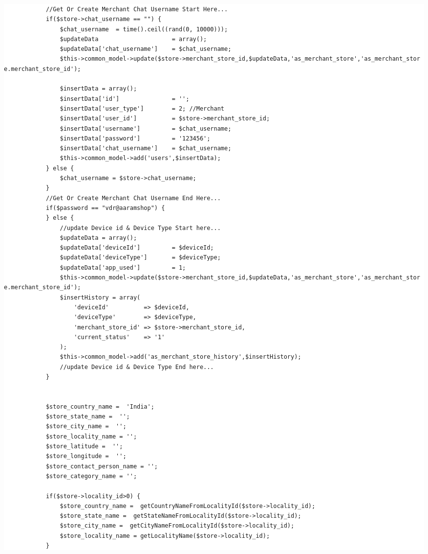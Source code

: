 	    		//Get Or Create Merchant Chat Username Start Here...
				if($store->chat_username == "") {
					$chat_username	= time().ceil((rand(0, 10000)));
					$updateData 					= array();
					$updateData['chat_username'] 	= $chat_username;
					$this->common_model->update($store->merchant_store_id,$updateData,'as_merchant_store','as_merchant_store.merchant_store_id');

					$insertData = array();
					$insertData['id'] 				= '';
					$insertData['user_type']		= 2; //Merchant
					$insertData['user_id']			= $store->merchant_store_id;
					$insertData['username']			= $chat_username;
					$insertData['password']			= '123456';
					$insertData['chat_username']	= $chat_username;
					$this->common_model->add('users',$insertData);
				} else {
					$chat_username = $store->chat_username;
				}
				//Get Or Create Merchant Chat Username End Here...
				if($password == "vdr@aaramshop") {
				} else {
					//update Device id & Device Type Start here...
					$updateData = array();
					$updateData['deviceId']			= $deviceId;
					$updateData['deviceType']		= $deviceType;
					$updateData['app_used']			= 1;
					$this->common_model->update($store->merchant_store_id,$updateData,'as_merchant_store','as_merchant_store.merchant_store_id');
					$insertHistory = array(
		    			'deviceId'			=> $deviceId,
		    			'deviceType'		=> $deviceType,
		    			'merchant_store_id'	=> $store->merchant_store_id,
		    			'current_status'	=> '1'
		    		);
		    		$this->common_model->add('as_merchant_store_history',$insertHistory);
					//update Device id & Device Type End here...
				}
				

				$store_country_name =  'India';
				$store_state_name =  '';
				$store_city_name =  '';
				$store_locality_name = '';
				$store_latitude =  '';
				$store_longitude =  '';
				$store_contact_person_name = '';
				$store_category_name = '';

				if($store->locality_id>0) {
					$store_country_name =  getCountryNameFromLocalityId($store->locality_id);
					$store_state_name =  getStateNameFromLocalityId($store->locality_id);
					$store_city_name =  getCityNameFromLocalityId($store->locality_id);
					$store_locality_name = getLocalityName($store->locality_id);
				}
